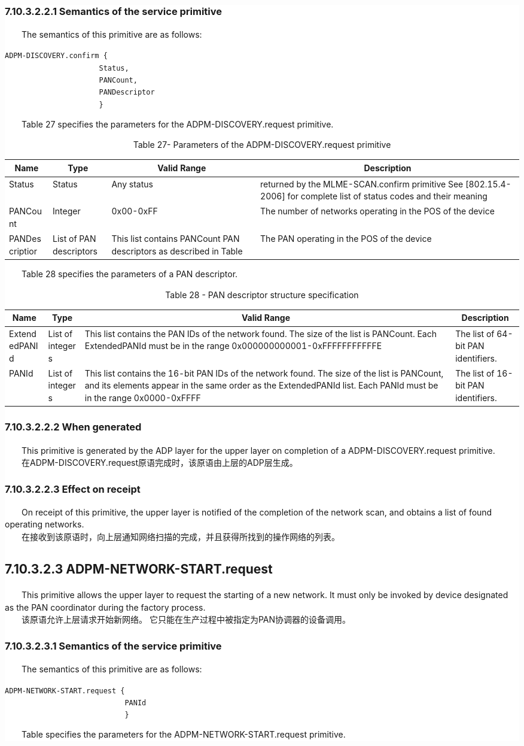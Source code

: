 ### 7.10.3.2.2.1 Semantics of the service primitive
　　The semantics of this primitive are as follows:
```
ADPM-DISCOVERY.confirm {
                      Status,
                      PANCount,
                      PANDescriptor
                      }
```
　　Table 27 specifies the parameters for the ADPM-DISCOVERY.request primitive.

<center>Table 27- Parameters of the ADPM-DISCOVERY.request primitive</center>

Name|Type|Valid Range|Description
----|----|----|----
Status|Status|Any status|returned by the MLME-SCAN.confirm primitive See [802.15.4-2006] for complete list of status codes and their meaning
PANCount|Integer|0x00-0xFF|The number of networks operating in the POS of the device
PANDescriptior|List of PAN descriptors|This list contains PANCount PAN descriptors as described in Table|The PAN operating in the POS of the device

　　Table 28 specifies the parameters of a PAN descriptor.

<center>Table 28 - PAN descriptor structure specification</center>

Name|Type|Valid Range|Description
----|----|----|----
ExtendedPANId|List of integers|This list contains the PAN IDs of the network found. The size of the list is PANCount. Each ExtendedPANId must be in the range 0x000000000001-0xFFFFFFFFFFFE|The list of 64-bit PAN identifiers.
PANId|List of integers|This list contains the 16-bit PAN IDs of the network found. The size of the list is PANCount, and its elements appear in the same order as the ExtendedPANId list. Each PANId must be in the range 0x0000-0xFFFF|The list of 16-bit PAN identifiers.

### 7.10.3.2.2.2 When generated
　　This primitive is generated by the ADP layer for the upper layer on completion of a ADPM-DISCOVERY.request primitive.  
　　在ADPM-DISCOVERY.request原语完成时，该原语由上层的ADP层生成。

### 7.10.3.2.2.3 Effect on receipt
　　On receipt of this primitive, the upper layer is notified of the completion of the network scan, and obtains a list of found operating networks.  
　　在接收到该原语时，向上层通知网络扫描的完成，并且获得所找到的操作网络的列表。

## 7.10.3.2.3 ADPM-NETWORK-START.request
　　This primitive allows the upper layer to request the starting of a new network. It must only be invoked by device designated as the PAN coordinator during the factory process.  
　　该原语允许上层请求开始新网络。 它只能在生产过程中被指定为PAN协调器的设备调用。

### 7.10.3.2.3.1 Semantics of the service primitive
　　The semantics of this primitive are as follows:
```
ADPM-NETWORK-START.request {
                            PANId
                            }
```
　　Table specifies the parameters for the ADPM-NETWORK-START.request primitive.
